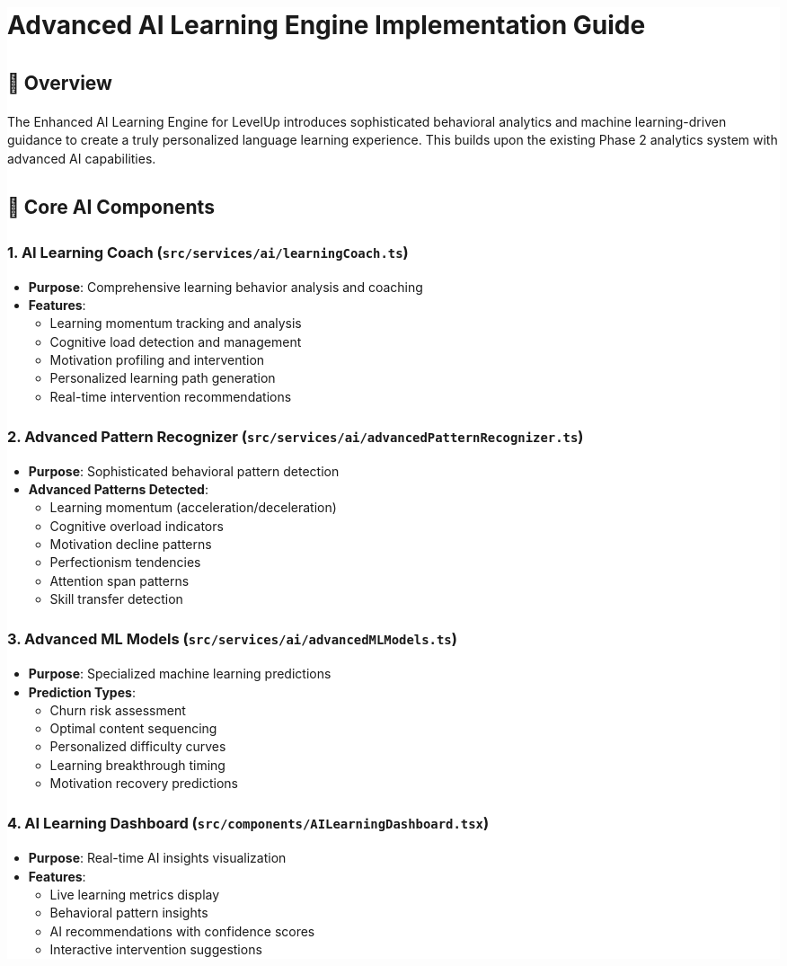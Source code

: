 # Advanced AI Learning Engine Implementation Guide

## 🚀 **Overview**

The Enhanced AI Learning Engine for LevelUp introduces sophisticated behavioral analytics and machine learning-driven guidance to create a truly personalized language learning experience. This builds upon the existing Phase 2 analytics system with advanced AI capabilities.

## 🧠 **Core AI Components**

### 1. **AI Learning Coach** (`src/services/ai/learningCoach.ts`)
- **Purpose**: Comprehensive learning behavior analysis and coaching
- **Features**:
  - Learning momentum tracking and analysis
  - Cognitive load detection and management
  - Motivation profiling and intervention
  - Personalized learning path generation
  - Real-time intervention recommendations

### 2. **Advanced Pattern Recognizer** (`src/services/ai/advancedPatternRecognizer.ts`)
- **Purpose**: Sophisticated behavioral pattern detection
- **Advanced Patterns Detected**:
  - Learning momentum (acceleration/deceleration)
  - Cognitive overload indicators
  - Motivation decline patterns
  - Perfectionism tendencies
  - Attention span patterns
  - Skill transfer detection

### 3. **Advanced ML Models** (`src/services/ai/advancedMLModels.ts`)
- **Purpose**: Specialized machine learning predictions
- **Prediction Types**:
  - Churn risk assessment
  - Optimal content sequencing
  - Personalized difficulty curves
  - Learning breakthrough timing
  - Motivation recovery predictions

### 4. **AI Learning Dashboard** (`src/components/AILearningDashboard.tsx`)
- **Purpose**: Real-time AI insights visualization
- **Features**:
  - Live learning metrics display
  - Behavioral pattern insights
  - AI recommendations with confidence scores
  - Interactive intervention suggestions
